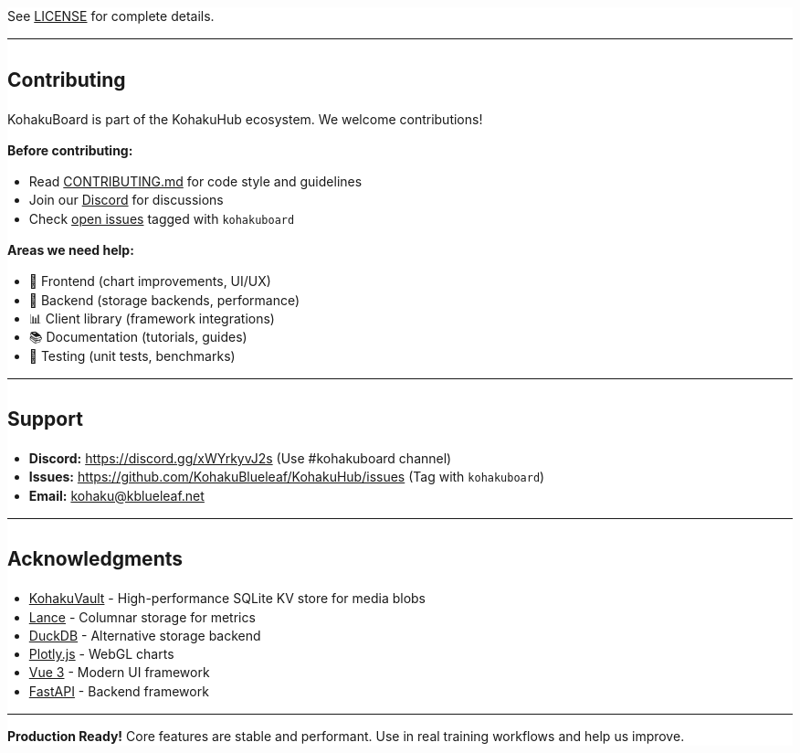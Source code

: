 See [LICENSE](./LICENSE) for complete details.

---

## Contributing

KohakuBoard is part of the KohakuHub ecosystem. We welcome contributions!

**Before contributing:**
- Read [CONTRIBUTING.md](./CONTRIBUTING.md) for code style and guidelines
- Join our [Discord](https://discord.gg/xWYrkyvJ2s) for discussions
- Check [open issues](https://github.com/KohakuBlueleaf/KohakuHub/issues) tagged with `kohakuboard`

**Areas we need help:**
- 🎨 Frontend (chart improvements, UI/UX)
- 🔧 Backend (storage backends, performance)
- 📊 Client library (framework integrations)
- 📚 Documentation (tutorials, guides)
- 🧪 Testing (unit tests, benchmarks)

---

## Support

- **Discord:** https://discord.gg/xWYrkyvJ2s (Use #kohakuboard channel)
- **Issues:** https://github.com/KohakuBlueleaf/KohakuHub/issues (Tag with `kohakuboard`)
- **Email:** kohaku@kblueleaf.net

---

## Acknowledgments

- [KohakuVault](https://github.com/KohakuBlueleaf/KohakuVault) - High-performance SQLite KV store for media blobs
- [Lance](https://lancedb.github.io/lance/) - Columnar storage for metrics
- [DuckDB](https://duckdb.org/) - Alternative storage backend
- [Plotly.js](https://plotly.com/javascript/) - WebGL charts
- [Vue 3](https://vuejs.org/) - Modern UI framework
- [FastAPI](https://fastapi.tiangolo.com/) - Backend framework

---

**Production Ready!** Core features are stable and performant. Use in real training workflows and help us improve.
